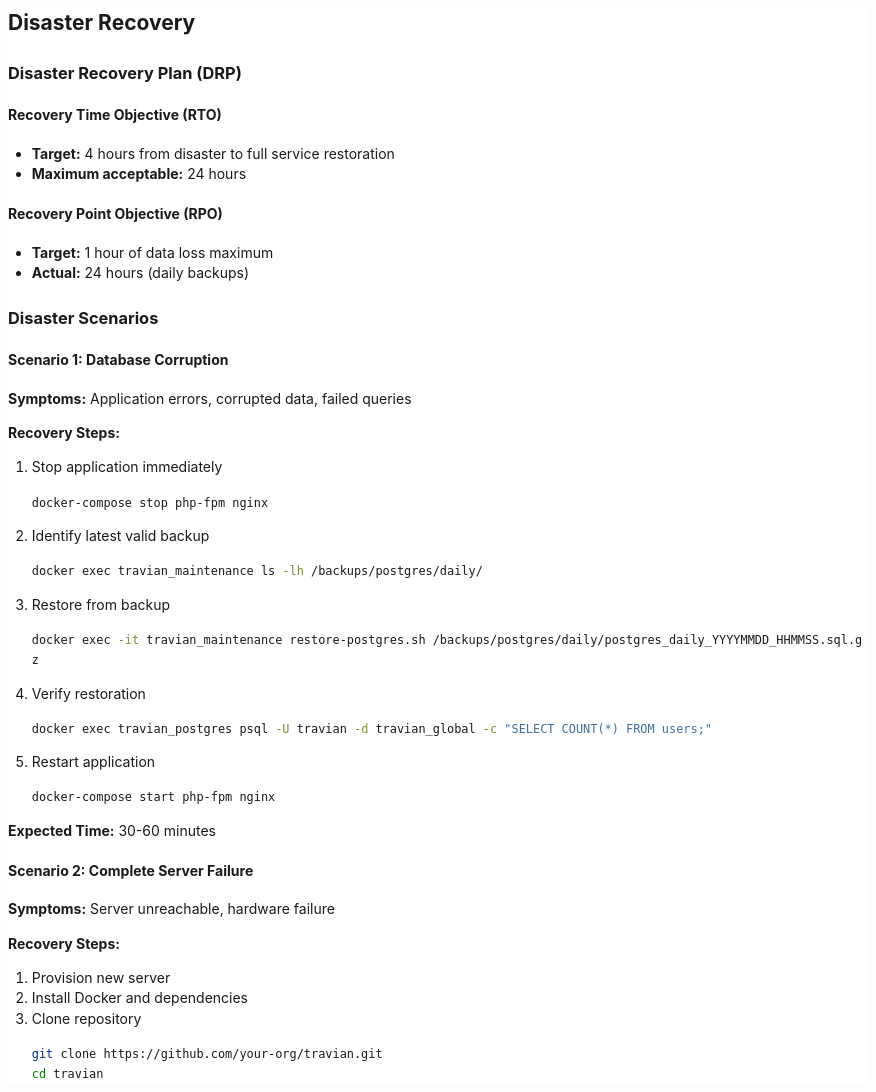 
## Disaster Recovery

### Disaster Recovery Plan (DRP)

#### Recovery Time Objective (RTO)
- **Target:** 4 hours from disaster to full service restoration
- **Maximum acceptable:** 24 hours

#### Recovery Point Objective (RPO)
- **Target:** 1 hour of data loss maximum
- **Actual:** 24 hours (daily backups)

### Disaster Scenarios

#### Scenario 1: Database Corruption

**Symptoms:** Application errors, corrupted data, failed queries

**Recovery Steps:**
1. Stop application immediately
   ```bash
   docker-compose stop php-fpm nginx
   ```

2. Identify latest valid backup
   ```bash
   docker exec travian_maintenance ls -lh /backups/postgres/daily/
   ```

3. Restore from backup
   ```bash
   docker exec -it travian_maintenance restore-postgres.sh /backups/postgres/daily/postgres_daily_YYYYMMDD_HHMMSS.sql.gz
   ```

4. Verify restoration
   ```bash
   docker exec travian_postgres psql -U travian -d travian_global -c "SELECT COUNT(*) FROM users;"
   ```

5. Restart application
   ```bash
   docker-compose start php-fpm nginx
   ```

**Expected Time:** 30-60 minutes

#### Scenario 2: Complete Server Failure

**Symptoms:** Server unreachable, hardware failure

**Recovery Steps:**
1. Provision new server
2. Install Docker and dependencies
3. Clone repository
   ```bash
   git clone https://github.com/your-org/travian.git
   cd travian
   ```
